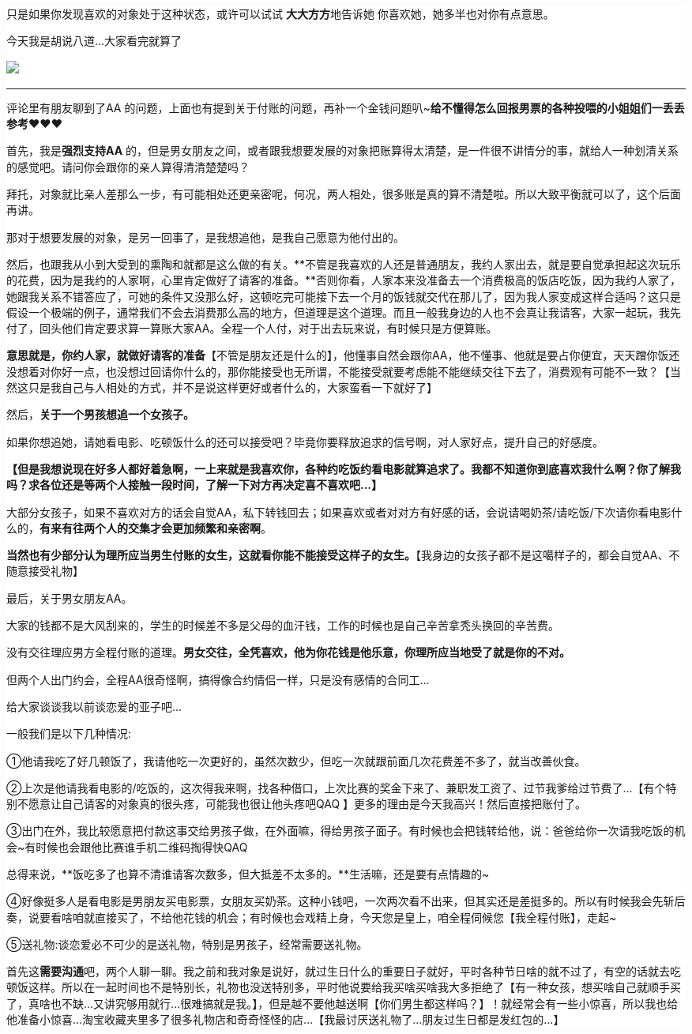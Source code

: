 只是如果你发现喜欢的对象处于这种状态，或许可以试试 **大大方方**地告诉她 你喜欢她，她多半也对你有点意思。

今天我是胡说八道...大家看完就算了

![](https://proxy-prod.omnivore-image-cache.app/44x0,smY8x1VGjJtGR8z3rn7a5YLENCnBRU-FUqzx6G8mqPsY/https://pic1.zhimg.com/50/v2-d9b850fb155174ada24d8123dca9f850_720w.jpg?source=1940ef5c)

---

评论里有朋友聊到了AA 的问题，上面也有提到关于付账的问题，再补一个金钱问题叭\~**给不懂得怎么回报男票的各种投喂的小姐姐们一丢丢参考❤❤❤**

首先，我是**强烈支持AA** 的，但是男女朋友之间，或者跟我想要发展的对象把账算得太清楚，是一件很不讲情分的事，就给人一种划清关系的感觉吧。请问你会跟你的亲人算得清清楚楚吗？

拜托，对象就比亲人差那么一步，有可能相处还更亲密呢，何况，两人相处，很多账是真的算不清楚啦。所以大致平衡就可以了，这个后面再讲。

那对于想要发展的对象，是另一回事了，是我想追他，是我自己愿意为他付出的。

然后，也跟我从小到大受到的熏陶和就都是这么做的有关。**不管是我喜欢的人还是普通朋友，我约人家出去，就是要自觉承担起这次玩乐的花费，因为是我约的人家啊，心里肯定做好了请客的准备。**否则你看，人家本来没准备去一个消费极高的饭店吃饭，因为我约人家了，她跟我关系不错答应了，可她的条件又没那么好，这顿吃完可能接下去一个月的饭钱就交代在那儿了，因为我人家变成这样合适吗？这只是假设一个极端的例子，通常我们不会去消费那么高的地方，但道理是这个道理。而且一般我身边的人也不会真让我请客，大家一起玩，我先付了，回头他们肯定要求算一算账大家AA。全程一个人付，对于出去玩来说，有时候只是方便算账。

**意思就是，你约人家，就做好请客的准备**【不管是朋友还是什么的】，他懂事自然会跟你AA，他不懂事、他就是要占你便宜，天天蹭你饭还没想着对你好一点，也没想过回请你什么的，那你能接受也无所谓，不能接受就要考虑能不能继续交往下去了，消费观有可能不一致？【当然这只是我自己与人相处的方式，并不是说这样更好或者什么的，大家蛮看一下就好了】

然后，**关于一个男孩想追一个女孩子。**

如果你想追她，请她看电影、吃顿饭什么的还可以接受吧？毕竟你要释放追求的信号啊，对人家好点，提升自己的好感度。

**【但是我想说现在好多人都好着急啊，一上来就是我喜欢你，各种约吃饭约看电影就算追求了。我都不知道你到底喜欢我什么啊？你了解我吗？求各位还是等两个人接触一段时间，了解一下对方再决定喜不喜欢吧...】**

大部分女孩子，如果不喜欢对方的话会自觉AA，私下转钱回去；如果喜欢或者对对方有好感的话，会说请喝奶茶/请吃饭/下次请你看电影什么的，**有来有往两个人的交集才会更加频繁和亲密啊**。

**当然也有少部分认为理所应当男生付账的女生，这就看你能不能接受这样子的女生。**【我身边的女孩子都不是这噶样子的，都会自觉AA、不随意接受礼物】

最后，关于男女朋友AA。

大家的钱都不是大风刮来的，学生的时候差不多是父母的血汗钱，工作的时候也是自己辛苦拿秃头换回的辛苦费。

没有交往理应男方全程付账的道理。**男女交往，全凭喜欢，他为你花钱是他乐意，你理所应当地受了就是你的不对。**

但两个人出门约会，全程AA很奇怪啊，搞得像合约情侣一样，只是没有感情的合同工...

给大家谈谈我以前谈恋爱的亚子吧...

一般我们是以下几种情况:

①他请我吃了好几顿饭了，我请他吃一次更好的，虽然次数少，但吃一次就跟前面几次花费差不多了，就当改善伙食。

②上次是他请我看电影的/吃饭的，这次得我来啊，找各种借口，上次比赛的奖金下来了、兼职发工资了、过节我爹给过节费了...【有个特别不愿意让自己请客的对象真的很头疼，可能我也很让他头疼吧QAQ 】更多的理由是今天我高兴！然后直接把账付了。

③出门在外，我比较愿意把付款这事交给男孩子做，在外面嘛，得给男孩子面子。有时候也会把钱转给他，说：爸爸给你一次请我吃饭的机会\~有时候也会跟他比赛谁手机二维码掏得快QAQ 

总得来说，**饭吃多了也算不清谁请客次数多，但大抵差不太多的。**生活嘛，还是要有点情趣的\~

④好像挺多人是看电影是男朋友买电影票，女朋友买奶茶。这种小钱吧，一次两次看不出来，但其实还是差挺多的。所以有时候我会先斩后奏，说要看啥咱就直接买了，不给他花钱的机会；有时候也会戏精上身，今天您是皇上，咱全程伺候您【我全程付账】，走起\~

⑤送礼物:谈恋爱必不可少的是送礼物，特别是男孩子，经常需要送礼物。

首先这**需要沟通**吧，两个人聊一聊。我之前和我对象是说好，就过生日什么的重要日子就好，平时各种节日啥的就不过了，有空的话就去吃顿饭这样。所以在一起时间也不是特别长，礼物也没送特别多，平时他说要给我买啥买啥我大多拒绝了【有一种女孩，想买啥自己就顺手买了，真啥也不缺...又讲究够用就行...很难搞就是我。】，但是越不要他越送啊【你们男生都这样吗？】！就经常会有一些小惊喜，所以我也给他准备小惊喜...淘宝收藏夹里多了很多礼物店和奇奇怪怪的店...【我最讨厌送礼物了...朋友过生日都是发红包的...】
